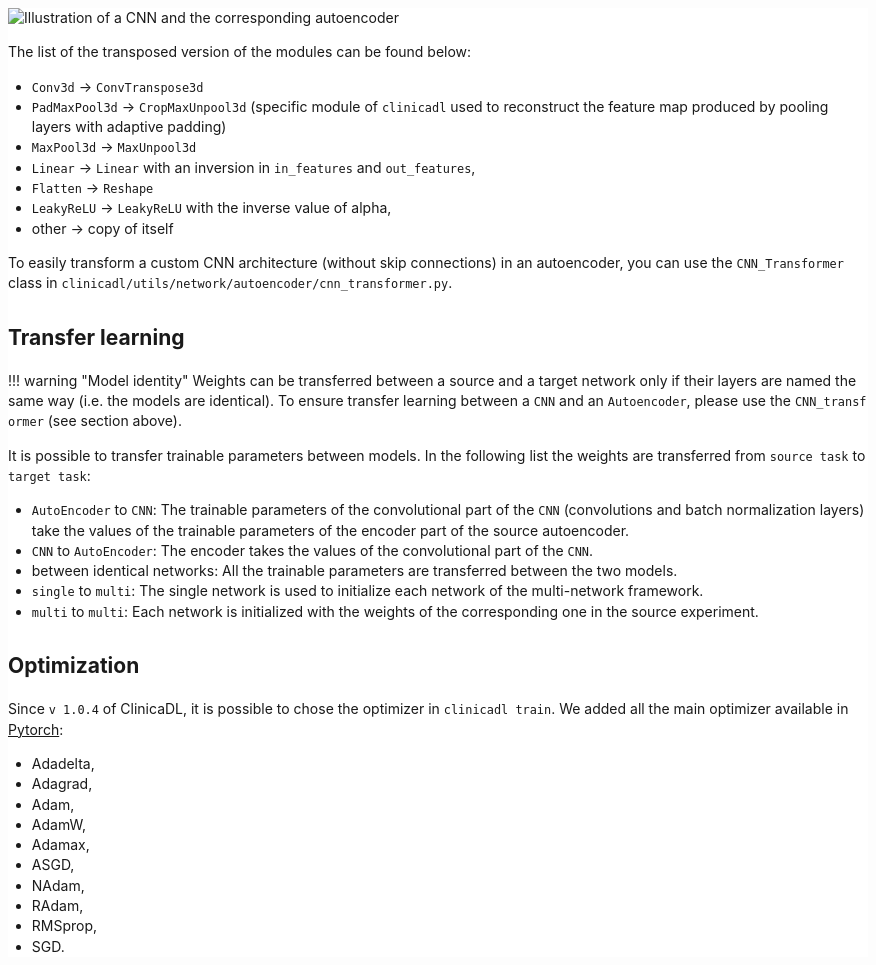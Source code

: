 ![Illustration of a CNN and the corresponding autoencoder](../images/transfer_learning.png)

The list of the transposed version of the modules can be found below:

- `Conv3d` → `ConvTranspose3d`
- `PadMaxPool3d` → `CropMaxUnpool3d` 
(specific module of `clinicadl` used to reconstruct the feature map produced by pooling layers with adaptive padding)
- `MaxPool3d` → `MaxUnpool3d`
- `Linear` → `Linear` with an inversion in `in_features` and `out_features`,
- `Flatten` → `Reshape`
- `LeakyReLU` → `LeakyReLU` with the inverse value of alpha,
- other → copy of itself

To easily transform a custom CNN architecture (without skip connections) in an autoencoder, you can use the
`CNN_Transformer` class in `clinicadl/utils/network/autoencoder/cnn_transformer.py`.

## Transfer learning

!!! warning "Model identity"
    Weights can be transferred between a source and a target network only if their layers are named
    the same way (i.e. the models are identical). To ensure transfer learning between a `CNN` and an 
    `Autoencoder`, please use the `CNN_transformer` (see section above).

It is possible to transfer trainable parameters between models. 
In the following list the weights are transferred from `source task` to `target task`:

- `AutoEncoder` to `CNN`: The trainable parameters of the convolutional part of the `CNN` 
(convolutions and batch normalization layers) take the values of the trainable parameters of the encoder part of the source autoencoder.
- `CNN` to `AutoEncoder`: The encoder takes the values of the convolutional part of the `CNN`.
- between identical networks: All the trainable parameters are transferred between the two models.
- `single` to `multi`: The single network is used to initialize each network of the multi-network framework.
- `multi` to `multi`: Each network is initialized with the weights of the corresponding one in the source experiment.

## Optimization

Since `v 1.0.4` of ClinicaDL, it is possible to chose the optimizer in `clinicadl train`. We added all the main optimizer available in [Pytorch](https://pytorch.org/docs/stable/optim.html#algorithms): 
* Adadelta,
* Adagrad,
* Adam,
* AdamW,
* Adamax,
* ASGD,
* NAdam,
* RAdam,
* RMSprop,
* SGD.
